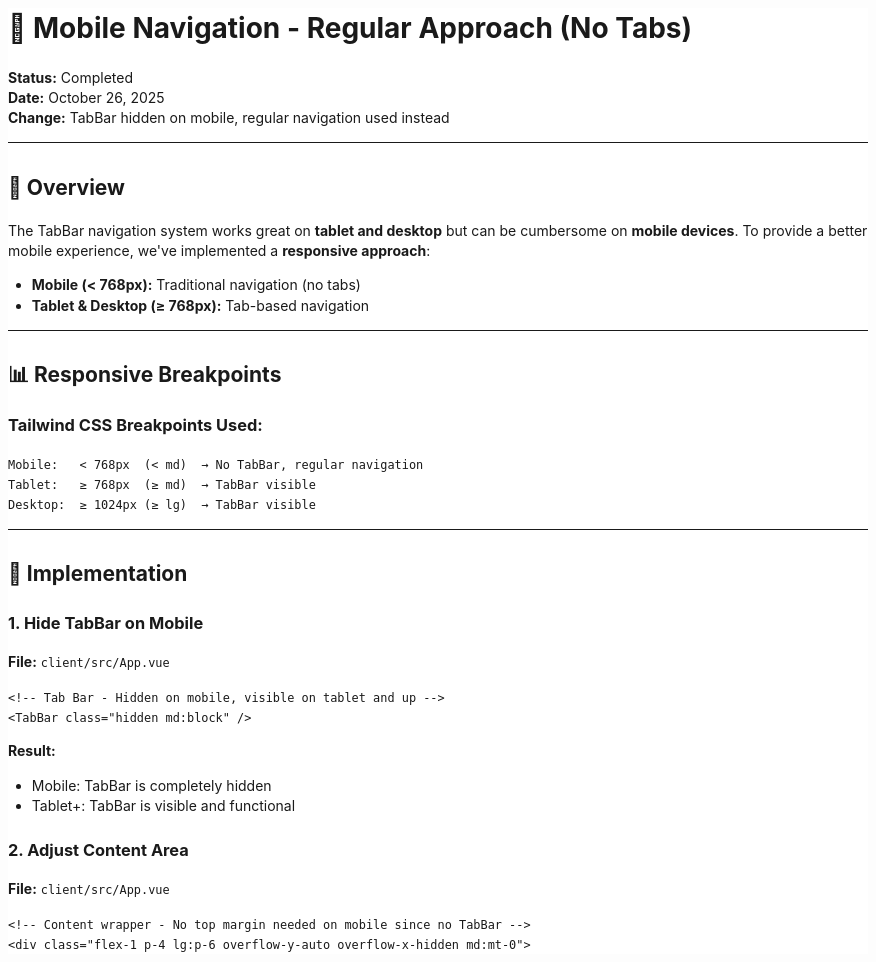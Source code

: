 # 📱 Mobile Navigation - Regular Approach (No Tabs)

**Status:** Completed  
**Date:** October 26, 2025  
**Change:** TabBar hidden on mobile, regular navigation used instead

---

## 🎯 Overview

The TabBar navigation system works great on **tablet and desktop** but can be cumbersome on **mobile devices**. To provide a better mobile experience, we've implemented a **responsive approach**:

- **Mobile (< 768px):** Traditional navigation (no tabs)
- **Tablet & Desktop (≥ 768px):** Tab-based navigation

---

## 📊 Responsive Breakpoints

### Tailwind CSS Breakpoints Used:

```
Mobile:   < 768px  (< md)  → No TabBar, regular navigation
Tablet:   ≥ 768px  (≥ md)  → TabBar visible
Desktop:  ≥ 1024px (≥ lg)  → TabBar visible
```

---

## 🔧 Implementation

### 1. Hide TabBar on Mobile

**File:** `client/src/App.vue`

```vue
<!-- Tab Bar - Hidden on mobile, visible on tablet and up -->
<TabBar class="hidden md:block" />
```

**Result:**
- Mobile: TabBar is completely hidden
- Tablet+: TabBar is visible and functional

### 2. Adjust Content Area

**File:** `client/src/App.vue`

```vue
<!-- Content wrapper - No top margin needed on mobile since no TabBar -->
<div class="flex-1 p-4 lg:p-6 overflow-y-auto overflow-x-hidden md:mt-0">
```
